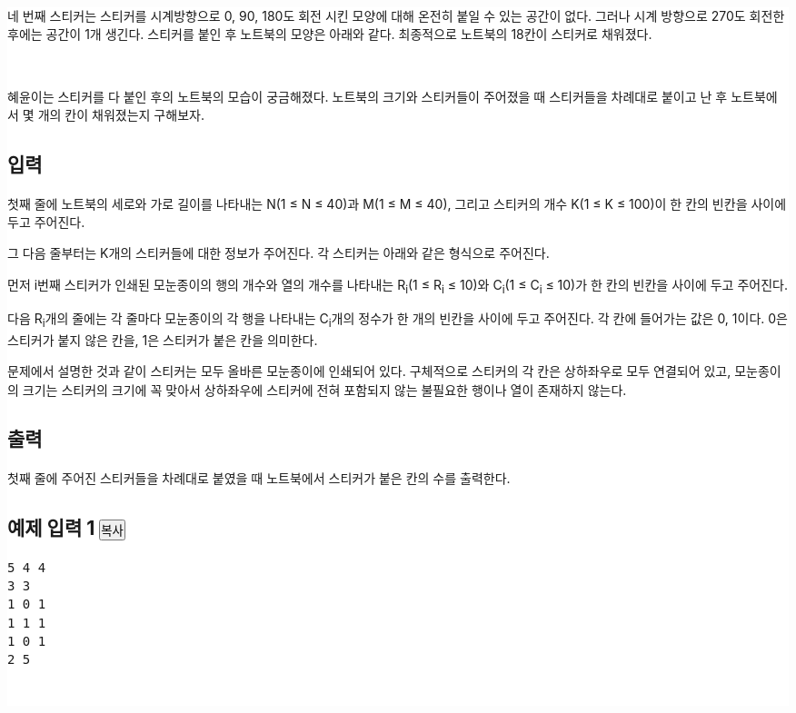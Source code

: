 <p>네 번째 스티커는 스티커를 시계방향으로 0, 90, 180도 회전 시킨 모양에 대해 온전히 붙일 수 있는 공간이 없다. 그러나 시계 방향으로 270도 회전한 후에는 공간이 1개 생긴다. 스티커를 붙인 후 노트북의 모양은 아래와 같다. 최종적으로 노트북의 18칸이 스티커로 채워졌다.</p>
<p style="text-align: center;"><img alt="" src="https://upload.acmicpc.net/ad463bb4-f424-4fa5-92be-05b78ad5ff29/-/preview/"/></p>
</li>
</ol>
<p>혜윤이는 스티커를 다 붙인 후의 노트북의 모습이 궁금해졌다. 노트북의 크기와 스티커들이 주어졌을 때 스티커들을 차례대로 붙이고 난 후 노트북에서 몇 개의 칸이 채워졌는지 구해보자.</p>
</div>
</section>
</div>
<div class="col-md-12">
<section class="problem-section" id="input">
<div class="headline">
<h2>입력</h2>
</div>
<div class="problem-text" id="problem_input">
<p>첫째 줄에 노트북의 세로와 가로 길이를 나타내는 N(1 ≤ N ≤ 40)과 M(1 ≤ M ≤ 40), 그리고 스티커의 개수 K(1 ≤ K ≤ 100)이 한 칸의 빈칸을 사이에 두고 주어진다.</p>
<p>그 다음 줄부터는 K개의 스티커들에 대한 정보가 주어진다. 각 스티커는 아래와 같은 형식으로 주어진다.</p>
<p>먼저 i번째 스티커가 인쇄된 모눈종이의 행의 개수와 열의 개수를 나타내는 R<sub>i</sub>(1 ≤ R<sub>i</sub> ≤ 10)와 C<sub>i</sub>(1 ≤ C<sub>i</sub> ≤ 10)가 한 칸의 빈칸을 사이에 두고 주어진다.</p>
<p>다음 R<sub>i</sub>개의 줄에는 각 줄마다 모눈종이의 각 행을 나타내는 C<sub>i</sub>개의 정수가 한 개의 빈칸을 사이에 두고 주어진다. 각 칸에 들어가는 값은 0, 1이다. 0은 스티커가 붙지 않은 칸을, 1은 스티커가 붙은 칸을 의미한다.</p>
<p>문제에서 설명한 것과 같이 스티커는 모두 올바른 모눈종이에 인쇄되어 있다. 구체적으로 스티커의 각 칸은 상하좌우로 모두 연결되어 있고, 모눈종이의 크기는 스티커의 크기에 꼭 맞아서 상하좌우에 스티커에 전혀 포함되지 않는 불필요한 행이나 열이 존재하지 않는다.</p>
</div>
</section>
</div>
<div class="col-md-12">
<section class="problem-section" id="output">
<div class="headline">
<h2>출력</h2>
</div>
<div class="problem-text" id="problem_output">
<p>첫째 줄에 주어진 스티커들을 차례대로 붙였을 때 노트북에서 스티커가 붙은 칸의 수를 출력한다.</p>
</div>
</section>
</div>
<div class="col-md-12">
<section class="problem-section" id="limit" style="display:none;">
<div class="headline">
<h2>제한</h2>
</div>
<div class="problem-text" id="problem_limit">
</div>
</section>
</div>
<div class="col-md-12">
<div class="row">
<div class="col-md-6">
<section id="sampleinput1">
<div class="headline">
<h2>예제 입력 1
							<button class="btn btn-link copy-button" data-clipboard-target="#sample-input-1" style="padding: 0px;" type="button">복사</button>
</h2>
</div>
<pre class="sampledata" id="sample-input-1">5 4 4
3 3
1 0 1
1 1 1
1 0 1
2 5